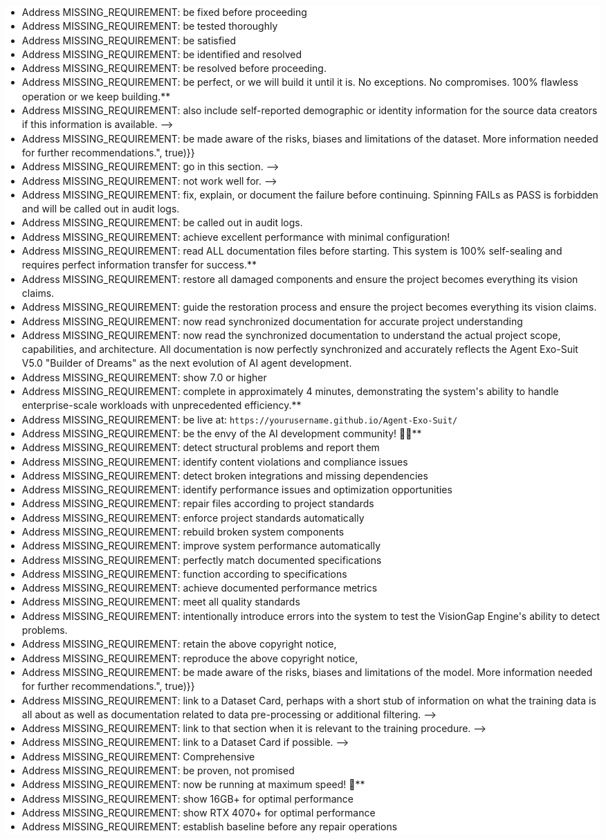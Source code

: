 - Address MISSING_REQUIREMENT: be fixed before proceeding
- Address MISSING_REQUIREMENT: be tested thoroughly
- Address MISSING_REQUIREMENT: be satisfied
- Address MISSING_REQUIREMENT: be identified and resolved
- Address MISSING_REQUIREMENT: be resolved before proceeding.
- Address MISSING_REQUIREMENT: be perfect, or we will build it until it is. No exceptions. No compromises. 100% flawless operation or we keep building.**
- Address MISSING_REQUIREMENT: also include self-reported demographic or identity information for the source data creators if this information is available. -->
- Address MISSING_REQUIREMENT: be made aware of the risks, biases and limitations of the dataset. More information needed for further recommendations.", true)}}
- Address MISSING_REQUIREMENT: go in this section. -->
- Address MISSING_REQUIREMENT: not work well for. -->
- Address MISSING_REQUIREMENT: fix, explain, or document the failure before continuing. Spinning FAILs as PASS is forbidden and will be called out in audit logs.
- Address MISSING_REQUIREMENT: be called out in audit logs.
- Address MISSING_REQUIREMENT: achieve excellent performance with minimal configuration!
- Address MISSING_REQUIREMENT: read ALL documentation files before starting. This system is 100% self-sealing and requires perfect information transfer for success.**
- Address MISSING_REQUIREMENT: restore all damaged components and ensure the project becomes everything its vision claims.
- Address MISSING_REQUIREMENT: guide the restoration process and ensure the project becomes everything its vision claims.
- Address MISSING_REQUIREMENT: now read synchronized documentation for accurate project understanding
- Address MISSING_REQUIREMENT: now read the synchronized documentation to understand the actual project scope, capabilities, and architecture. All documentation is now perfectly synchronized and accurately reflects the Agent Exo-Suit V5.0 "Builder of Dreams" as the next evolution of AI agent development.
- Address MISSING_REQUIREMENT: show 7.0 or higher
- Address MISSING_REQUIREMENT: complete in approximately 4 minutes, demonstrating the system's ability to handle enterprise-scale workloads with unprecedented efficiency.**
- Address MISSING_REQUIREMENT: be live at: `https://yourusername.github.io/Agent-Exo-Suit/`
- Address MISSING_REQUIREMENT: be the envy of the AI development community! 🚀✨**
- Address MISSING_REQUIREMENT: detect structural problems and report them
- Address MISSING_REQUIREMENT: identify content violations and compliance issues
- Address MISSING_REQUIREMENT: detect broken integrations and missing dependencies
- Address MISSING_REQUIREMENT: identify performance issues and optimization opportunities
- Address MISSING_REQUIREMENT: repair files according to project standards
- Address MISSING_REQUIREMENT: enforce project standards automatically
- Address MISSING_REQUIREMENT: rebuild broken system components
- Address MISSING_REQUIREMENT: improve system performance automatically
- Address MISSING_REQUIREMENT: perfectly match documented specifications
- Address MISSING_REQUIREMENT: function according to specifications
- Address MISSING_REQUIREMENT: achieve documented performance metrics
- Address MISSING_REQUIREMENT: meet all quality standards
- Address MISSING_REQUIREMENT: intentionally introduce errors into the system to test the VisionGap Engine's ability to detect problems.
- Address MISSING_REQUIREMENT: retain the above copyright notice,
- Address MISSING_REQUIREMENT: reproduce the above copyright notice,
- Address MISSING_REQUIREMENT: be made aware of the risks, biases and limitations of the model. More information needed for further recommendations.", true)}}
- Address MISSING_REQUIREMENT: link to a Dataset Card, perhaps with a short stub of information on what the training data is all about as well as documentation related to data pre-processing or additional filtering. -->
- Address MISSING_REQUIREMENT: link to that section when it is relevant to the training procedure. -->
- Address MISSING_REQUIREMENT: link to a Dataset Card if possible. -->
- Address MISSING_REQUIREMENT: Comprehensive
- Address MISSING_REQUIREMENT: be proven, not promised
- Address MISSING_REQUIREMENT: now be running at maximum speed! 🚀**
- Address MISSING_REQUIREMENT: show 16GB+ for optimal performance
- Address MISSING_REQUIREMENT: show RTX 4070+ for optimal performance
- Address MISSING_REQUIREMENT: establish baseline before any repair operations